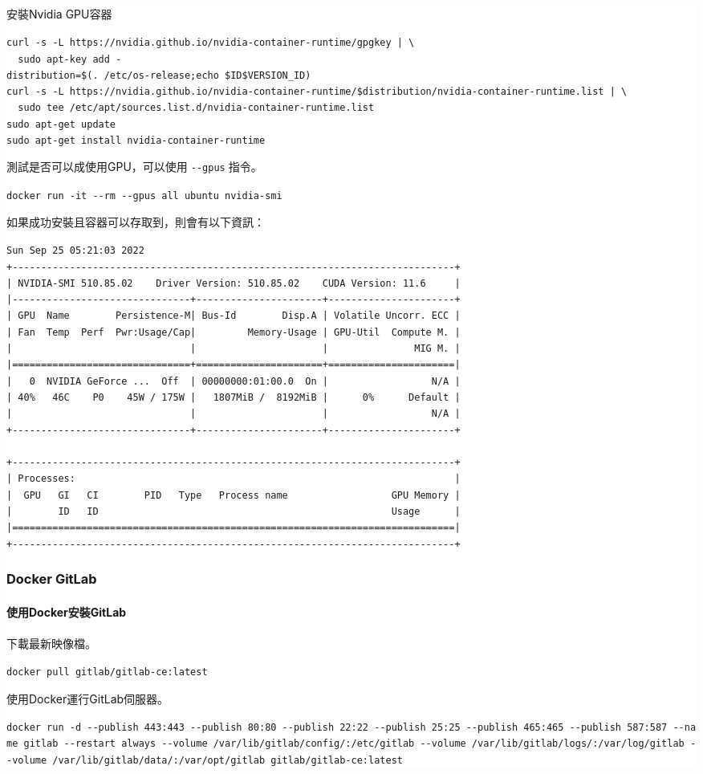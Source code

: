 安裝Nvidia GPU容器

```
curl -s -L https://nvidia.github.io/nvidia-container-runtime/gpgkey | \
  sudo apt-key add -
distribution=$(. /etc/os-release;echo $ID$VERSION_ID)
curl -s -L https://nvidia.github.io/nvidia-container-runtime/$distribution/nvidia-container-runtime.list | \
  sudo tee /etc/apt/sources.list.d/nvidia-container-runtime.list
sudo apt-get update
sudo apt-get install nvidia-container-runtime
```

測試是否可以成使用GPU，可以使用 `--gpus` 指令。

```
docker run -it --rm --gpus all ubuntu nvidia-smi
```

如果成功安裝且容器可以存取到，則會有以下資訊：

```
Sun Sep 25 05:21:03 2022       
+-----------------------------------------------------------------------------+
| NVIDIA-SMI 510.85.02    Driver Version: 510.85.02    CUDA Version: 11.6     |
|-------------------------------+----------------------+----------------------+
| GPU  Name        Persistence-M| Bus-Id        Disp.A | Volatile Uncorr. ECC |
| Fan  Temp  Perf  Pwr:Usage/Cap|         Memory-Usage | GPU-Util  Compute M. |
|                               |                      |               MIG M. |
|===============================+======================+======================|
|   0  NVIDIA GeForce ...  Off  | 00000000:01:00.0  On |                  N/A |
| 40%   46C    P0    45W / 175W |   1807MiB /  8192MiB |      0%      Default |
|                               |                      |                  N/A |
+-------------------------------+----------------------+----------------------+

+-----------------------------------------------------------------------------+
| Processes:                                                                  |
|  GPU   GI   CI        PID   Type   Process name                  GPU Memory |
|        ID   ID                                                   Usage      |
|=============================================================================|
+-----------------------------------------------------------------------------+
```

### Docker GitLab
#### 使用Docker安裝GitLab
下載最新映像檔。

```
docker pull gitlab/gitlab-ce:latest
```

使用Docker運行GitLab伺服器。

```
docker run -d --publish 443:443 --publish 80:80 --publish 22:22 --publish 25:25 --publish 465:465 --publish 587:587 --name gitlab --restart always --volume /var/lib/gitlab/config/:/etc/gitlab --volume /var/lib/gitlab/logs/:/var/log/gitlab --volume /var/lib/gitlab/data/:/var/opt/gitlab gitlab/gitlab-ce:latest
```
